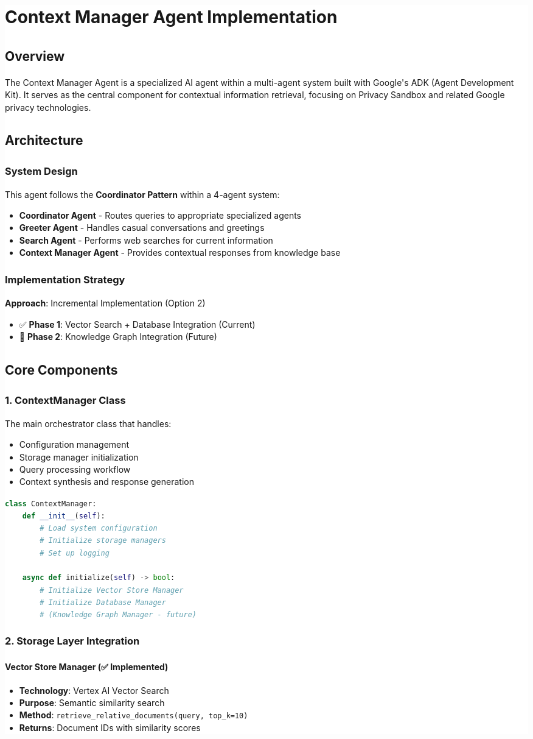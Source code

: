 # Context Manager Agent Implementation

## Overview

The Context Manager Agent is a specialized AI agent within a multi-agent system built with Google's ADK (Agent Development Kit). It serves as the central component for contextual information retrieval, focusing on Privacy Sandbox and related Google privacy technologies.

## Architecture

### System Design
This agent follows the **Coordinator Pattern** within a 4-agent system:
- **Coordinator Agent** - Routes queries to appropriate specialized agents
- **Greeter Agent** - Handles casual conversations and greetings
- **Search Agent** - Performs web searches for current information
- **Context Manager Agent** - Provides contextual responses from knowledge base

### Implementation Strategy
**Approach**: Incremental Implementation (Option 2)
- ✅ **Phase 1**: Vector Search + Database Integration (Current)
- 🔄 **Phase 2**: Knowledge Graph Integration (Future)

## Core Components

### 1. ContextManager Class

The main orchestrator class that handles:
- Configuration management
- Storage manager initialization
- Query processing workflow
- Context synthesis and response generation

```python
class ContextManager:
    def __init__(self):
        # Load system configuration
        # Initialize storage managers
        # Set up logging
    
    async def initialize(self) -> bool:
        # Initialize Vector Store Manager
        # Initialize Database Manager
        # (Knowledge Graph Manager - future)
```

### 2. Storage Layer Integration

#### Vector Store Manager (✅ Implemented)
- **Technology**: Vertex AI Vector Search
- **Purpose**: Semantic similarity search
- **Method**: `retrieve_relative_documents(query, top_k=10)`
- **Returns**: Document IDs with similarity scores
